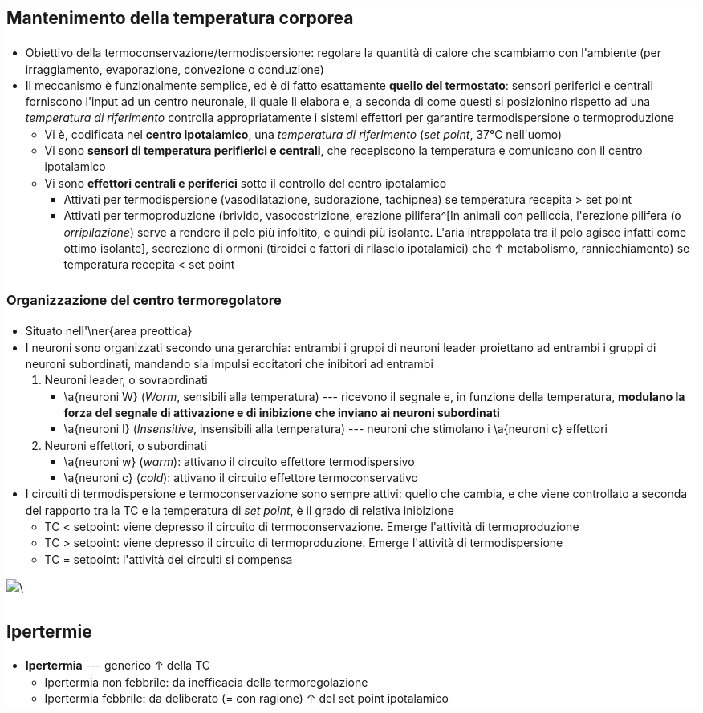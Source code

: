 ## Mantenimento della temperatura corporea
- Obiettivo della termoconservazione/termodispersione: regolare la quantità di calore che scambiamo con l'ambiente (per irraggiamento, evaporazione, convezione o conduzione)
- Il meccanismo è funzionalmente semplice, ed è di fatto esattamente __quello del termostato__: sensori periferici e centrali forniscono l'input ad un centro neuronale, il quale li elabora e, a seconda di come questi si posizionino rispetto ad una _temperatura di riferimento_ controlla appropriatamente i sistemi effettori per garantire termodispersione o termoproduzione
	- Vi è, codificata nel __centro ipotalamico__, una _temperatura di riferimento_ (_set point_, 37°C nell'uomo)
	- Vi sono __sensori di temperatura perifierici e centrali__, che recepiscono la temperatura e comunicano con il centro ipotalamico
	- Vi sono __effettori centrali e periferici__ sotto il controllo del centro ipotalamico
		- Attivati per termodispersione (vasodilatazione, sudorazione, tachipnea) se temperatura recepita > set point
		- Attivati per termoproduzione (brivido, vasocostrizione, erezione pilifera^[In animali con pelliccia, l'erezione pilifera (o _orripilazione_) serve a rendere il pelo più infoltito, e quindi più isolante. L'aria intrappolata tra il pelo agisce infatti come ottimo isolante], secrezione di ormoni (tiroidei e fattori di rilascio ipotalamici) che ↑ metabolismo, rannicchiamento) se temperatura recepita < set point

### Organizzazione del centro termoregolatore
- Situato nell'\ner{area preottica}
- I neuroni sono organizzati secondo una gerarchia: entrambi i gruppi di neuroni leader proiettano ad entrambi i gruppi di neuroni subordinati, mandando sia impulsi eccitatori che inibitori ad entrambi
	1. Neuroni leader, o sovraordinati
		- \a{neuroni W} (_Warm_, sensibili alla temperatura) --- ricevono il segnale e, in funzione della temperatura, __modulano la forza del segnale di attivazione e di inibizione che inviano ai neuroni subordinati__
		- \a{neuroni I} (_Insensitive_, insensibili alla temperatura) --- neuroni che stimolano i \a{neuroni c} effettori
	2. Neuroni effettori, o subordinati
		- \a{neuroni w} (_warm_): attivano il circuito effettore termodispersivo
		- \a{neuroni c} (_cold_): attivano il circuito effettore termoconservativo
- I circuiti di termodispersione e termoconservazione sono sempre attivi: quello che cambia, e che viene controllato a seconda del rapporto tra la TC e la temperatura di _set point_, è il grado di relativa inibizione
	- TC < setpoint: viene depresso il circuito di termoconservazione. Emerge l'attività di termoproduzione
	- TC > setpoint: viene depresso il circuito di termoproduzione. Emerge l'attività di termodispersione
	- TC = setpoint: l'attività dei circuiti si compensa

![](img/regolazione-temperatura-schema.png)\ 

## Ipertermie
- __Ipertermia__ --- generico ↑ della TC
	- Ipertermia non febbrile: da inefficacia della termoregolazione
	- Ipertermia febbrile: da deliberato (= con ragione) ↑ del set point ipotalamico

